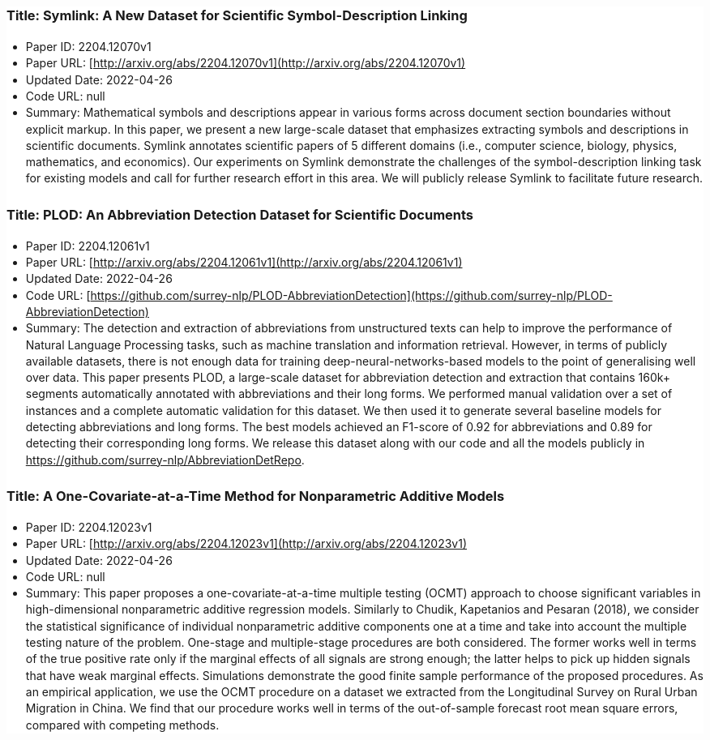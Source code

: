 ### Title: Symlink: A New Dataset for Scientific Symbol-Description Linking
* Paper ID: 2204.12070v1
* Paper URL: [http://arxiv.org/abs/2204.12070v1](http://arxiv.org/abs/2204.12070v1)
* Updated Date: 2022-04-26
* Code URL: null
* Summary: Mathematical symbols and descriptions appear in various forms across document
section boundaries without explicit markup. In this paper, we present a new
large-scale dataset that emphasizes extracting symbols and descriptions in
scientific documents. Symlink annotates scientific papers of 5 different
domains (i.e., computer science, biology, physics, mathematics, and economics).
Our experiments on Symlink demonstrate the challenges of the symbol-description
linking task for existing models and call for further research effort in this
area. We will publicly release Symlink to facilitate future research.

### Title: PLOD: An Abbreviation Detection Dataset for Scientific Documents
* Paper ID: 2204.12061v1
* Paper URL: [http://arxiv.org/abs/2204.12061v1](http://arxiv.org/abs/2204.12061v1)
* Updated Date: 2022-04-26
* Code URL: [https://github.com/surrey-nlp/PLOD-AbbreviationDetection](https://github.com/surrey-nlp/PLOD-AbbreviationDetection)
* Summary: The detection and extraction of abbreviations from unstructured texts can
help to improve the performance of Natural Language Processing tasks, such as
machine translation and information retrieval. However, in terms of publicly
available datasets, there is not enough data for training
deep-neural-networks-based models to the point of generalising well over data.
This paper presents PLOD, a large-scale dataset for abbreviation detection and
extraction that contains 160k+ segments automatically annotated with
abbreviations and their long forms. We performed manual validation over a set
of instances and a complete automatic validation for this dataset. We then used
it to generate several baseline models for detecting abbreviations and long
forms. The best models achieved an F1-score of 0.92 for abbreviations and 0.89
for detecting their corresponding long forms. We release this dataset along
with our code and all the models publicly in
https://github.com/surrey-nlp/AbbreviationDetRepo.

### Title: A One-Covariate-at-a-Time Method for Nonparametric Additive Models
* Paper ID: 2204.12023v1
* Paper URL: [http://arxiv.org/abs/2204.12023v1](http://arxiv.org/abs/2204.12023v1)
* Updated Date: 2022-04-26
* Code URL: null
* Summary: This paper proposes a one-covariate-at-a-time multiple testing (OCMT)
approach to choose significant variables in high-dimensional nonparametric
additive regression models. Similarly to Chudik, Kapetanios and Pesaran (2018),
we consider the statistical significance of individual nonparametric additive
components one at a time and take into account the multiple testing nature of
the problem. One-stage and multiple-stage procedures are both considered. The
former works well in terms of the true positive rate only if the marginal
effects of all signals are strong enough; the latter helps to pick up hidden
signals that have weak marginal effects. Simulations demonstrate the good
finite sample performance of the proposed procedures. As an empirical
application, we use the OCMT procedure on a dataset we extracted from the
Longitudinal Survey on Rural Urban Migration in China. We find that our
procedure works well in terms of the out-of-sample forecast root mean square
errors, compared with competing methods.
